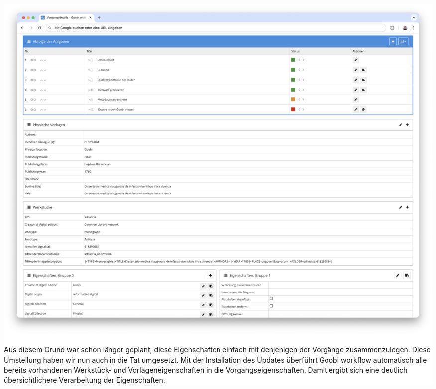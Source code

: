 ![Bisherige Werkstück- und Vorlageneigenschaften](202505_properties1_de.png)

Aus diesem Grund war schon länger geplant, diese Eigenschaften einfach mit denjenigen der Vorgänge zusammenzulegen. Diese Umstellung haben wir nun auch in die Tat umgesetzt. Mit der Installation des Updates überführt Goobi workflow automatisch alle bereits vorhandenen Werkstück- und Vorlageneigenschaften in die Vorgangseigenschaften. Damit ergibt sich eine deutlich übersichtlichere Verarbeitung der Eigenschaften. 
